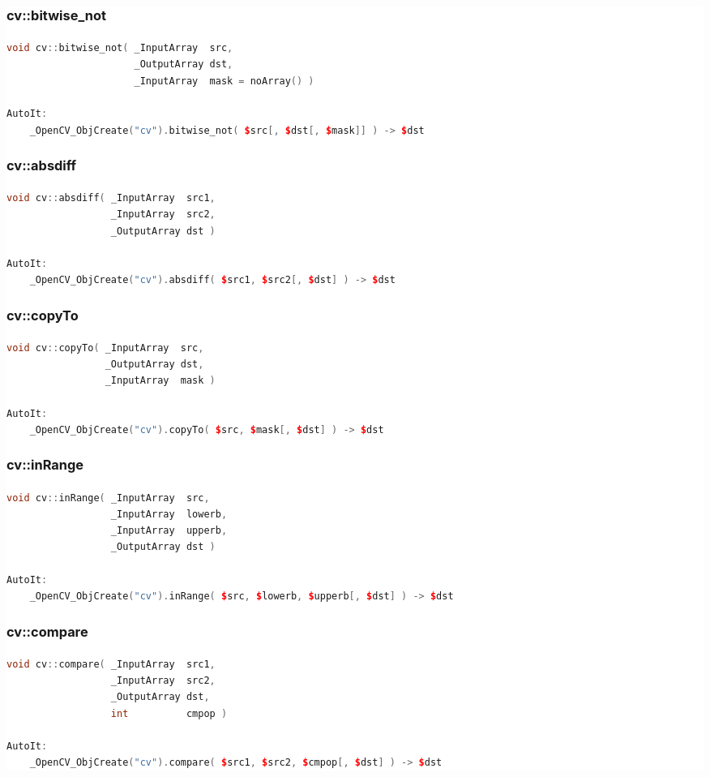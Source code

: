 ### cv::bitwise_not

```cpp
void cv::bitwise_not( _InputArray  src,
                      _OutputArray dst,
                      _InputArray  mask = noArray() )

AutoIt:
    _OpenCV_ObjCreate("cv").bitwise_not( $src[, $dst[, $mask]] ) -> $dst
```

### cv::absdiff

```cpp
void cv::absdiff( _InputArray  src1,
                  _InputArray  src2,
                  _OutputArray dst )

AutoIt:
    _OpenCV_ObjCreate("cv").absdiff( $src1, $src2[, $dst] ) -> $dst
```

### cv::copyTo

```cpp
void cv::copyTo( _InputArray  src,
                 _OutputArray dst,
                 _InputArray  mask )

AutoIt:
    _OpenCV_ObjCreate("cv").copyTo( $src, $mask[, $dst] ) -> $dst
```

### cv::inRange

```cpp
void cv::inRange( _InputArray  src,
                  _InputArray  lowerb,
                  _InputArray  upperb,
                  _OutputArray dst )

AutoIt:
    _OpenCV_ObjCreate("cv").inRange( $src, $lowerb, $upperb[, $dst] ) -> $dst
```

### cv::compare

```cpp
void cv::compare( _InputArray  src1,
                  _InputArray  src2,
                  _OutputArray dst,
                  int          cmpop )

AutoIt:
    _OpenCV_ObjCreate("cv").compare( $src1, $src2, $cmpop[, $dst] ) -> $dst
```
